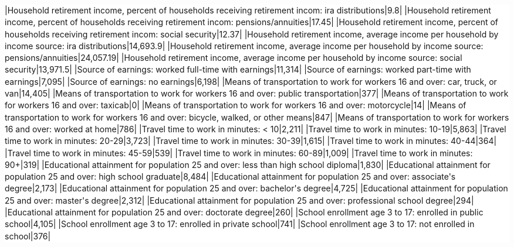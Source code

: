 |Household retirement income, percent of households receiving retirement incom: ira distributions|9.8|
|Household retirement income, percent of households receiving retirement incom: pensions/annuities|17.45|
|Household retirement income, percent of households receiving retirement incom: social security|12.37|
|Household retirement income, average income per household by income source: ira distributions|14,693.9|
|Household retirement income, average income per household by income source: pensions/annuities|24,057.19|
|Household retirement income, average income per household by income source: social security|13,971.5|
|Source of earnings: worked full-time with earnings|11,314|
|Source of earnings: worked part-time with earnings|7,095|
|Source of earnings: no earnings|6,198|
|Means of transportation to work for workers 16 and over: car, truck, or van|14,405|
|Means of transportation to work for workers 16 and over: public transportation|377|
|Means of transportation to work for workers 16 and over: taxicab|0|
|Means of transportation to work for workers 16 and over: motorcycle|14|
|Means of transportation to work for workers 16 and over: bicycle, walked, or other means|847|
|Means of transportation to work for workers 16 and over: worked at home|786|
|Travel time to work in minutes: < 10|2,211|
|Travel time to work in minutes: 10-19|5,863|
|Travel time to work in minutes: 20-29|3,723|
|Travel time to work in minutes: 30-39|1,615|
|Travel time to work in minutes: 40-44|364|
|Travel time to work in minutes: 45-59|539|
|Travel time to work in minutes: 60-89|1,009|
|Travel time to work in minutes: 90+|319|
|Educational attainment for population 25 and over: less than high school diploma|1,830|
|Educational attainment for population 25 and over: high school graduate|8,484|
|Educational attainment for population 25 and over: associate's degree|2,173|
|Educational attainment for population 25 and over: bachelor's degree|4,725|
|Educational attainment for population 25 and over: master's degree|2,312|
|Educational attainment for population 25 and over: professional school degree|294|
|Educational attainment for population 25 and over: doctorate degree|260|
|School enrollment age 3 to 17: enrolled in public school|4,105|
|School enrollment age 3 to 17: enrolled in private school|741|
|School enrollment age 3 to 17: not enrolled in school|376|
